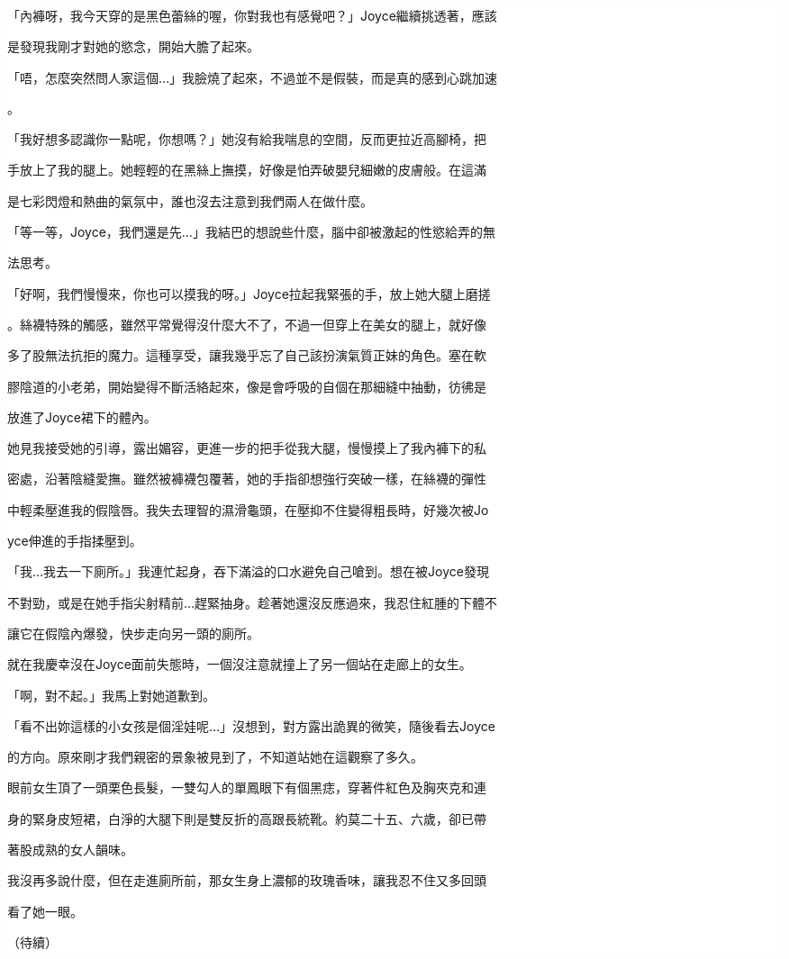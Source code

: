 「內褲呀，我今天穿的是黑色蕾絲的喔，你對我也有感覺吧？」Joyce繼續挑透著，應該

是發現我剛才對她的慾念，開始大膽了起來。

「唔，怎麼突然問人家這個…」我臉燒了起來，不過並不是假裝，而是真的感到心跳加速

。

「我好想多認識你一點呢，你想嗎？」她沒有給我喘息的空間，反而更拉近高腳椅，把

手放上了我的腿上。她輕輕的在黑絲上撫摸，好像是怕弄破嬰兒細嫩的皮膚般。在這滿

是七彩閃燈和熱曲的氣氛中，誰也沒去注意到我們兩人在做什麼。

「等一等，Joyce，我們還是先…」我結巴的想說些什麼，腦中卻被激起的性慾給弄的無

法思考。

「好啊，我們慢慢來，你也可以摸我的呀。」Joyce拉起我緊張的手，放上她大腿上磨搓

。絲襪特殊的觸感，雖然平常覺得沒什麼大不了，不過一但穿上在美女的腿上，就好像

多了股無法抗拒的魔力。這種享受，讓我幾乎忘了自己該扮演氣質正妹的角色。塞在軟

膠陰道的小老弟，開始變得不斷活絡起來，像是會呼吸的自個在那細縫中抽動，彷彿是

放進了Joyce裙下的體內。

她見我接受她的引導，露出媚容，更進一步的把手從我大腿，慢慢摸上了我內褲下的私

密處，沿著陰縫愛撫。雖然被褲襪包覆著，她的手指卻想強行突破一樣，在絲襪的彈性

中輕柔壓進我的假陰唇。我失去理智的濕滑龜頭，在壓抑不住變得粗長時，好幾次被Jo

yce伸進的手指揉壓到。

「我…我去一下廁所。」我連忙起身，吞下滿溢的口水避免自己嗆到。想在被Joyce發現

不對勁，或是在她手指尖射精前…趕緊抽身。趁著她還沒反應過來，我忍住紅腫的下體不

讓它在假陰內爆發，快步走向另一頭的廁所。

就在我慶幸沒在Joyce面前失態時，一個沒注意就撞上了另一個站在走廊上的女生。

「啊，對不起。」我馬上對她道歉到。

「看不出妳這樣的小女孩是個淫娃呢…」沒想到，對方露出詭異的微笑，隨後看去Joyce

的方向。原來剛才我們親密的景象被見到了，不知道站她在這觀察了多久。

眼前女生頂了一頭栗色長髮，一雙勾人的單鳳眼下有個黑痣，穿著件紅色及胸夾克和連

身的緊身皮短裙，白淨的大腿下則是雙反折的高跟長統靴。約莫二十五、六歲，卻已帶

著股成熟的女人韻味。

我沒再多說什麼，但在走進廁所前，那女生身上濃郁的玫瑰香味，讓我忍不住又多回頭

看了她一眼。

（待續）



